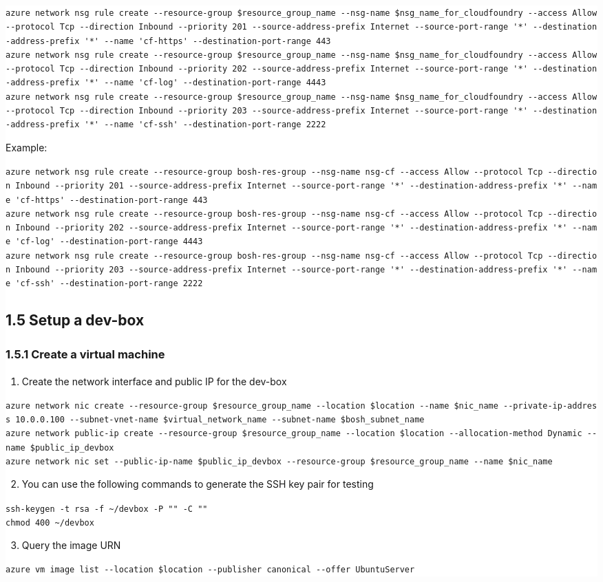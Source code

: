   ```
  azure network nsg rule create --resource-group $resource_group_name --nsg-name $nsg_name_for_cloudfoundry --access Allow --protocol Tcp --direction Inbound --priority 201 --source-address-prefix Internet --source-port-range '*' --destination-address-prefix '*' --name 'cf-https' --destination-port-range 443
  azure network nsg rule create --resource-group $resource_group_name --nsg-name $nsg_name_for_cloudfoundry --access Allow --protocol Tcp --direction Inbound --priority 202 --source-address-prefix Internet --source-port-range '*' --destination-address-prefix '*' --name 'cf-log' --destination-port-range 4443
  azure network nsg rule create --resource-group $resource_group_name --nsg-name $nsg_name_for_cloudfoundry --access Allow --protocol Tcp --direction Inbound --priority 203 --source-address-prefix Internet --source-port-range '*' --destination-address-prefix '*' --name 'cf-ssh' --destination-port-range 2222
  ```

  Example:

  ```
  azure network nsg rule create --resource-group bosh-res-group --nsg-name nsg-cf --access Allow --protocol Tcp --direction Inbound --priority 201 --source-address-prefix Internet --source-port-range '*' --destination-address-prefix '*' --name 'cf-https' --destination-port-range 443
  azure network nsg rule create --resource-group bosh-res-group --nsg-name nsg-cf --access Allow --protocol Tcp --direction Inbound --priority 202 --source-address-prefix Internet --source-port-range '*' --destination-address-prefix '*' --name 'cf-log' --destination-port-range 4443
  azure network nsg rule create --resource-group bosh-res-group --nsg-name nsg-cf --access Allow --protocol Tcp --direction Inbound --priority 203 --source-address-prefix Internet --source-port-range '*' --destination-address-prefix '*' --name 'cf-ssh' --destination-port-range 2222
  ```

## 1.5 Setup a dev-box

### 1.5.1 Create a virtual machine

1. Create the network interface and public IP for the dev-box

  ```
  azure network nic create --resource-group $resource_group_name --location $location --name $nic_name --private-ip-address 10.0.0.100 --subnet-vnet-name $virtual_network_name --subnet-name $bosh_subnet_name
  azure network public-ip create --resource-group $resource_group_name --location $location --allocation-method Dynamic --name $public_ip_devbox
  azure network nic set --public-ip-name $public_ip_devbox --resource-group $resource_group_name --name $nic_name
  ```

2. You can use the following commands to generate the SSH key pair for testing

  ```
  ssh-keygen -t rsa -f ~/devbox -P "" -C ""
  chmod 400 ~/devbox
  ```

3. Query the image URN

  ```
  azure vm image list --location $location --publisher canonical --offer UbuntuServer
  ```
